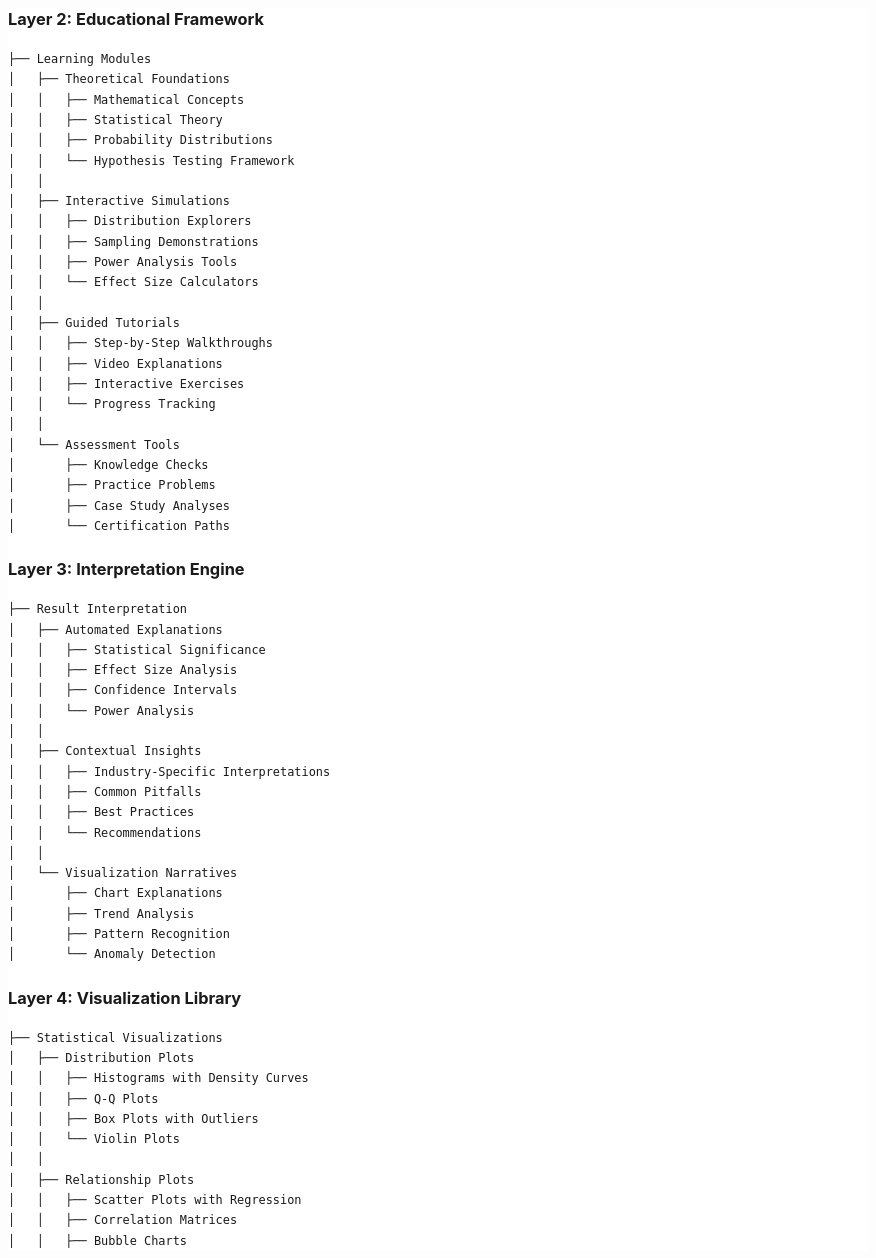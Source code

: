 ### Layer 2: Educational Framework
```
├── Learning Modules
│   ├── Theoretical Foundations
│   │   ├── Mathematical Concepts
│   │   ├── Statistical Theory
│   │   ├── Probability Distributions
│   │   └── Hypothesis Testing Framework
│   │
│   ├── Interactive Simulations
│   │   ├── Distribution Explorers
│   │   ├── Sampling Demonstrations
│   │   ├── Power Analysis Tools
│   │   └── Effect Size Calculators
│   │
│   ├── Guided Tutorials
│   │   ├── Step-by-Step Walkthroughs
│   │   ├── Video Explanations
│   │   ├── Interactive Exercises
│   │   └── Progress Tracking
│   │
│   └── Assessment Tools
│       ├── Knowledge Checks
│       ├── Practice Problems
│       ├── Case Study Analyses
│       └── Certification Paths
```

### Layer 3: Interpretation Engine
```
├── Result Interpretation
│   ├── Automated Explanations
│   │   ├── Statistical Significance
│   │   ├── Effect Size Analysis
│   │   ├── Confidence Intervals
│   │   └── Power Analysis
│   │
│   ├── Contextual Insights
│   │   ├── Industry-Specific Interpretations
│   │   ├── Common Pitfalls
│   │   ├── Best Practices
│   │   └── Recommendations
│   │
│   └── Visualization Narratives
│       ├── Chart Explanations
│       ├── Trend Analysis
│       ├── Pattern Recognition
│       └── Anomaly Detection
```

### Layer 4: Visualization Library
```
├── Statistical Visualizations
│   ├── Distribution Plots
│   │   ├── Histograms with Density Curves
│   │   ├── Q-Q Plots
│   │   ├── Box Plots with Outliers
│   │   └── Violin Plots
│   │
│   ├── Relationship Plots
│   │   ├── Scatter Plots with Regression
│   │   ├── Correlation Matrices
│   │   ├── Bubble Charts
```